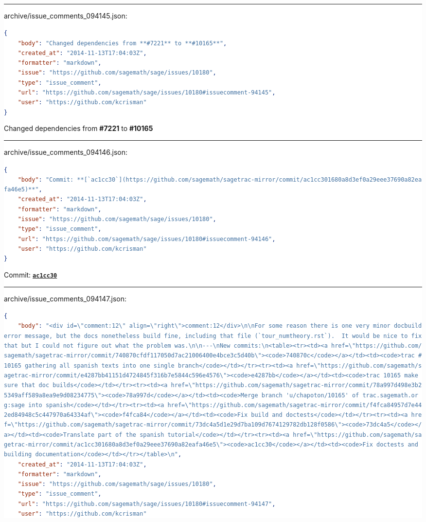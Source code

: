 

---

archive/issue_comments_094145.json:
```json
{
    "body": "Changed dependencies from **#7221** to **#10165**",
    "created_at": "2014-11-13T17:04:03Z",
    "formatter": "markdown",
    "issue": "https://github.com/sagemath/sage/issues/10180",
    "type": "issue_comment",
    "url": "https://github.com/sagemath/sage/issues/10180#issuecomment-94145",
    "user": "https://github.com/kcrisman"
}
```

Changed dependencies from **#7221** to **#10165**



---

archive/issue_comments_094146.json:
```json
{
    "body": "Commit: **[`ac1cc30`](https://github.com/sagemath/sagetrac-mirror/commit/ac1cc301680a8d3ef0a29eee37690a82eafa46e5)**",
    "created_at": "2014-11-13T17:04:03Z",
    "formatter": "markdown",
    "issue": "https://github.com/sagemath/sage/issues/10180",
    "type": "issue_comment",
    "url": "https://github.com/sagemath/sage/issues/10180#issuecomment-94146",
    "user": "https://github.com/kcrisman"
}
```

Commit: **[`ac1cc30`](https://github.com/sagemath/sagetrac-mirror/commit/ac1cc301680a8d3ef0a29eee37690a82eafa46e5)**



---

archive/issue_comments_094147.json:
```json
{
    "body": "<div id=\"comment:12\" align=\"right\">comment:12</div>\n\nFor some reason there is one very minor docbuild error message, but the docs nonetheless build fine, including that file (`tour_numtheory.rst`).  It would be nice to fix that but I could not figure out what the problem was.\n\n---\nNew commits:\n<table><tr><td><a href=\"https://github.com/sagemath/sagetrac-mirror/commit/740870cfdf117050d7ac21006400e4bce3c5d40b\"><code>740870c</code></a></td><td><code>trac #10165 gathering all spanish texts into one single branch</code></td></tr><tr><td><a href=\"https://github.com/sagemath/sagetrac-mirror/commit/e4287bb41151d4724845f316b7e5844c596e4576\"><code>e4287bb</code></a></td><td><code>trac 10165 make sure that doc builds</code></td></tr><tr><td><a href=\"https://github.com/sagemath/sagetrac-mirror/commit/78a997d498e3b25349aff589a8ea9e9d08234775\"><code>78a997d</code></a></td><td><code>Merge branch 'u/chapoton/10165' of trac.sagemath.org:sage into spanish</code></td></tr><tr><td><a href=\"https://github.com/sagemath/sagetrac-mirror/commit/f4fca84957d7e442ed84948c5c447970a64334af\"><code>f4fca84</code></a></td><td><code>Fix build and doctests</code></td></tr><tr><td><a href=\"https://github.com/sagemath/sagetrac-mirror/commit/73dc4a5d1e29d7ba109d7674129782db128f0586\"><code>73dc4a5</code></a></td><td><code>Translate part of the spanish tutorial</code></td></tr><tr><td><a href=\"https://github.com/sagemath/sagetrac-mirror/commit/ac1cc301680a8d3ef0a29eee37690a82eafa46e5\"><code>ac1cc30</code></a></td><td><code>Fix doctests and building documentation</code></td></tr></table>\n",
    "created_at": "2014-11-13T17:04:03Z",
    "formatter": "markdown",
    "issue": "https://github.com/sagemath/sage/issues/10180",
    "type": "issue_comment",
    "url": "https://github.com/sagemath/sage/issues/10180#issuecomment-94147",
    "user": "https://github.com/kcrisman"
```